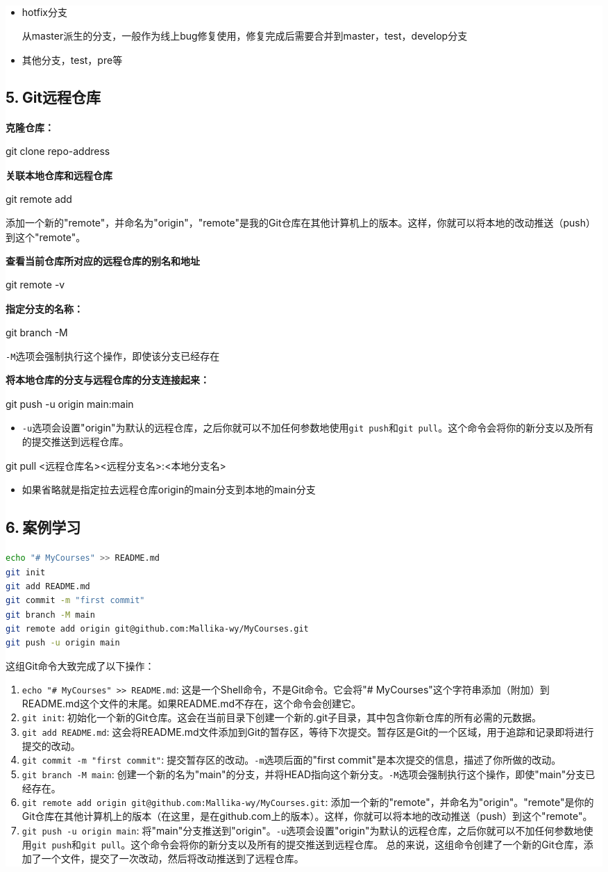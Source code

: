 - hotfix分支

  从master派生的分支，一般作为线上bug修复使用，修复完成后需要合并到master，test，develop分支

- 其他分支，test，pre等

## 5. Git远程仓库

**克隆仓库：**

git clone repo-address

**关联本地仓库和远程仓库**

git remote add <short name> <url>

添加一个新的"remote"，并命名为"origin"，"remote"是我的Git仓库在其他计算机上的版本。这样，你就可以将本地的改动推送（push）到这个"remote"。

**查看当前仓库所对应的远程仓库的别名和地址**

git remote -v

**指定分支的名称：**

git branch -M <name>

`-M`选项会强制执行这个操作，即使该分支已经存在

**将本地仓库的分支与远程仓库的分支连接起来：**

git push -u origin main:main

- `-u`选项会设置"origin"为默认的远程仓库，之后你就可以不加任何参数地使用`git push`和`git pull`。这个命令会将你的新分支以及所有的提交推送到远程仓库。

git pull <远程仓库名><远程分支名>:<本地分支名>

- 如果省略就是指定拉去远程仓库origin的main分支到本地的main分支

## 6. 案例学习

```sh
echo "# MyCourses" >> README.md
git init
git add README.md
git commit -m "first commit"
git branch -M main
git remote add origin git@github.com:Mallika-wy/MyCourses.git
git push -u origin main
```

这组Git命令大致完成了以下操作：

1. `echo "# MyCourses" >> README.md`: 这是一个Shell命令，不是Git命令。它会将"# MyCourses"这个字符串添加（附加）到README.md这个文件的末尾。如果README.md不存在，这个命令会创建它。
2.  `git init`: 初始化一个新的Git仓库。这会在当前目录下创建一个新的.git子目录，其中包含你新仓库的所有必需的元数据。
3. `git add README.md`: 这会将README.md文件添加到Git的暂存区，等待下次提交。暂存区是Git的一个区域，用于追踪和记录即将进行提交的改动。 
4. `git commit -m "first commit"`: 提交暂存区的改动。`-m`选项后面的"first commit"是本次提交的信息，描述了你所做的改动。
5. `git branch -M main`: 创建一个新的名为"main"的分支，并将HEAD指向这个新分支。`-M`选项会强制执行这个操作，即使"main"分支已经存在。
6. `git remote add origin git@github.com:Mallika-wy/MyCourses.git`: 添加一个新的"remote"，并命名为"origin"。"remote"是你的Git仓库在其他计算机上的版本（在这里，是在github.com上的版本）。这样，你就可以将本地的改动推送（push）到这个"remote"。
7. `git push -u origin main`: 将"main"分支推送到"origin"。`-u`选项会设置"origin"为默认的远程仓库，之后你就可以不加任何参数地使用`git push`和`git pull`。这个命令会将你的新分支以及所有的提交推送到远程仓库。 总的来说，这组命令创建了一个新的Git仓库，添加了一个文件，提交了一次改动，然后将改动推送到了远程仓库。
